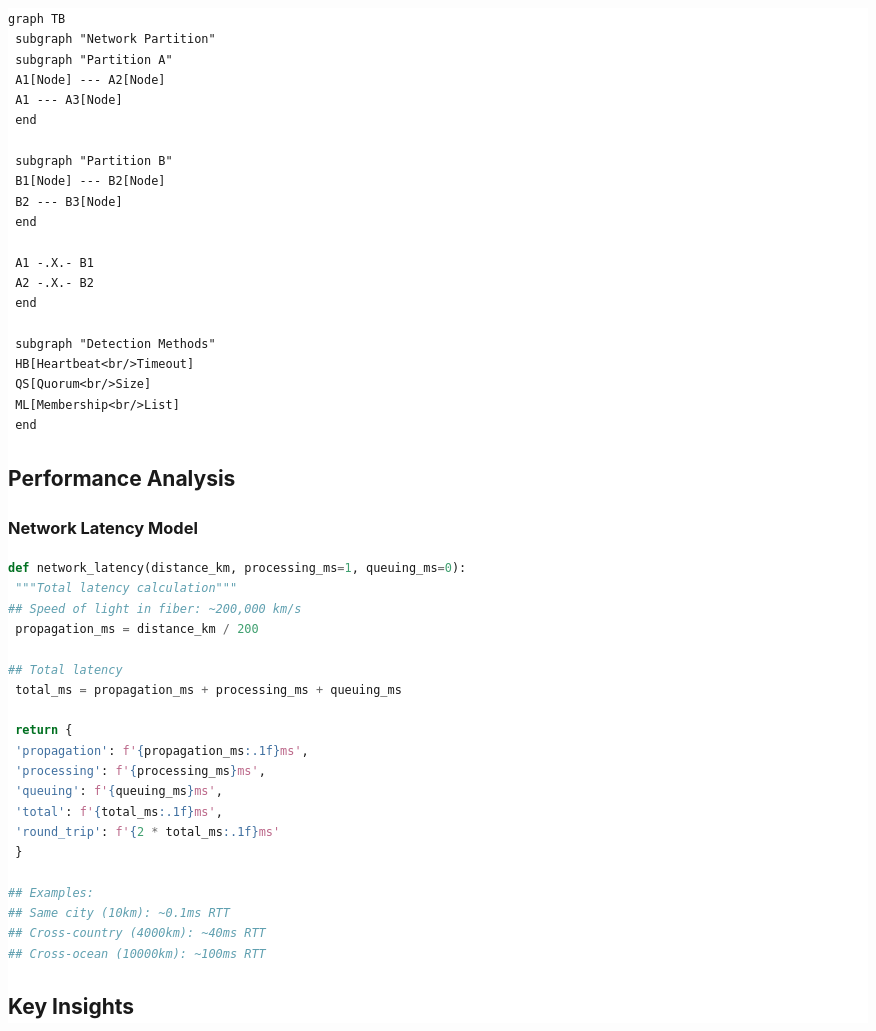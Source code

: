 ```mermaid
graph TB
 subgraph "Network Partition"
 subgraph "Partition A"
 A1[Node] --- A2[Node]
 A1 --- A3[Node]
 end
 
 subgraph "Partition B"
 B1[Node] --- B2[Node]
 B2 --- B3[Node]
 end
 
 A1 -.X.- B1
 A2 -.X.- B2
 end
 
 subgraph "Detection Methods"
 HB[Heartbeat<br/>Timeout]
 QS[Quorum<br/>Size]
 ML[Membership<br/>List]
 end
```

## Performance Analysis

### Network Latency Model

```python
def network_latency(distance_km, processing_ms=1, queuing_ms=0):
 """Total latency calculation"""
## Speed of light in fiber: ~200,000 km/s
 propagation_ms = distance_km / 200
 
## Total latency
 total_ms = propagation_ms + processing_ms + queuing_ms
 
 return {
 'propagation': f'{propagation_ms:.1f}ms',
 'processing': f'{processing_ms}ms',
 'queuing': f'{queuing_ms}ms',
 'total': f'{total_ms:.1f}ms',
 'round_trip': f'{2 * total_ms:.1f}ms'
 }

## Examples:
## Same city (10km): ~0.1ms RTT
## Cross-country (4000km): ~40ms RTT
## Cross-ocean (10000km): ~100ms RTT
```

## Key Insights
